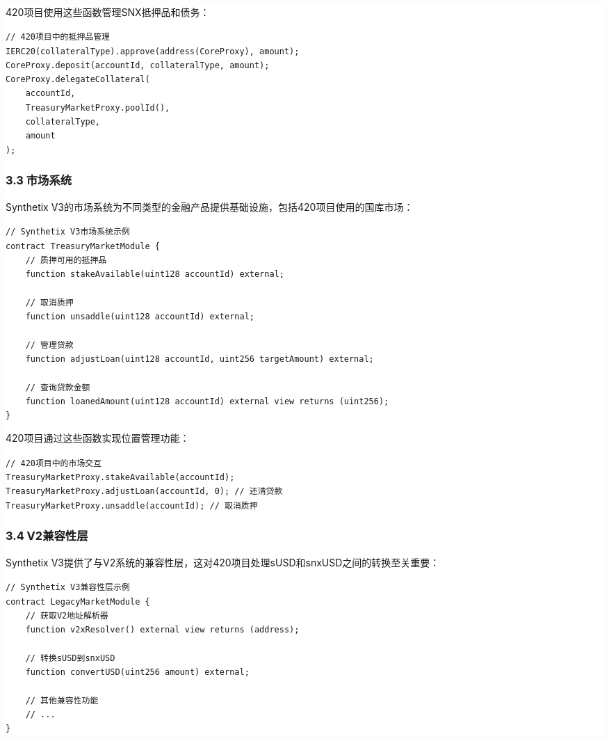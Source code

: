 420项目使用这些函数管理SNX抵押品和债务：

```solidity
// 420项目中的抵押品管理
IERC20(collateralType).approve(address(CoreProxy), amount);
CoreProxy.deposit(accountId, collateralType, amount);
CoreProxy.delegateCollateral(
    accountId,
    TreasuryMarketProxy.poolId(),
    collateralType,
    amount
);
```

### 3.3 市场系统

Synthetix V3的市场系统为不同类型的金融产品提供基础设施，包括420项目使用的国库市场：

```solidity
// Synthetix V3市场系统示例
contract TreasuryMarketModule {
    // 质押可用的抵押品
    function stakeAvailable(uint128 accountId) external;
    
    // 取消质押
    function unsaddle(uint128 accountId) external;
    
    // 管理贷款
    function adjustLoan(uint128 accountId, uint256 targetAmount) external;
    
    // 查询贷款金额
    function loanedAmount(uint128 accountId) external view returns (uint256);
}
```

420项目通过这些函数实现位置管理功能：

```solidity
// 420项目中的市场交互
TreasuryMarketProxy.stakeAvailable(accountId);
TreasuryMarketProxy.adjustLoan(accountId, 0); // 还清贷款
TreasuryMarketProxy.unsaddle(accountId); // 取消质押
```

### 3.4 V2兼容性层

Synthetix V3提供了与V2系统的兼容性层，这对420项目处理sUSD和snxUSD之间的转换至关重要：

```solidity
// Synthetix V3兼容性层示例
contract LegacyMarketModule {
    // 获取V2地址解析器
    function v2xResolver() external view returns (address);
    
    // 转换sUSD到snxUSD
    function convertUSD(uint256 amount) external;
    
    // 其他兼容性功能
    // ...
}
```

